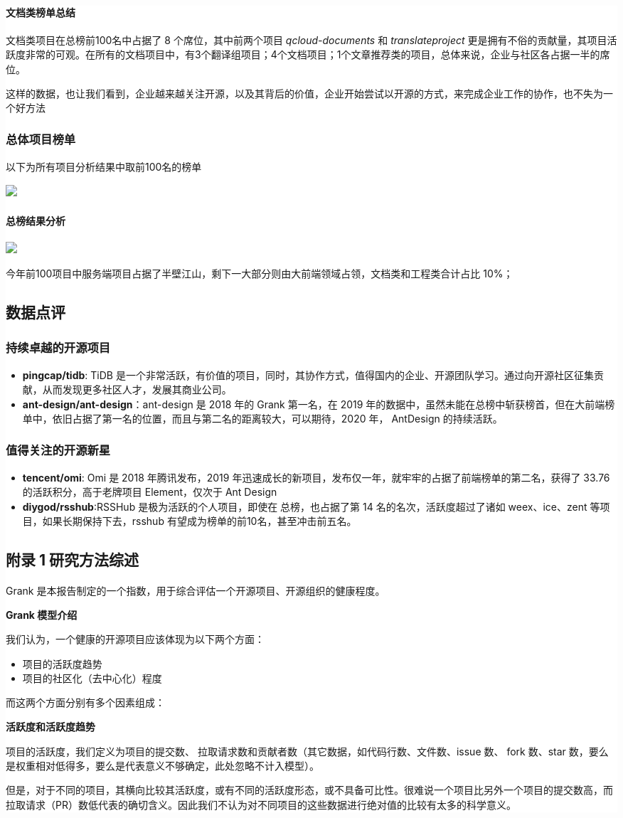 #### 文档类榜单总结

文档类项目在总榜前100名中占据了 8 个席位，其中前两个项目 *qcloud-documents* 和 *translateproject* 更是拥有不俗的贡献量，其项目活跃度非常的可观。在所有的文档项目中，有3个翻译组项目；4个文档项目；1个文章推荐类的项目，总体来说，企业与社区各占据一半的席位。

这样的数据，也让我们看到，企业越来越关注开源，以及其背后的价值，企业开始尝试以开源的方式，来完成企业工作的协作，也不失为一个好方法


### 总体项目榜单

以下为所有项目分析结果中取前100名的榜单

![](https://postimg.aliavv.com/mbp/bsquk.png)

#### 总榜结果分析

![](https://postimg.aliavv.com/mbp/e8zgq.png)

今年前100项目中服务端项目占据了半壁江山，剩下一大部分则由大前端领域占领，文档类和工程类合计占比 10%；


## 数据点评

### 持续卓越的开源项目

- **pingcap/tidb**: TiDB 是一个非常活跃，有价值的项目，同时，其协作方式，值得国内的企业、开源团队学习。通过向开源社区征集贡献，从而发现更多社区人才，发展其商业公司。
- **ant-design/ant-design**：ant-design 是 2018 年的 Grank 第一名，在 2019 年的数据中，虽然未能在总榜中斩获榜首，但在大前端榜单中，依旧占据了第一名的位置，而且与第二名的距离较大，可以期待，2020 年， AntDesign 的持续活跃。


### 值得关注的开源新星

- **tencent/omi**: Omi 是 2018 年腾讯发布，2019 年迅速成长的新项目，发布仅一年，就牢牢的占据了前端榜单的第二名，获得了 33.76 的活跃积分，高于老牌项目 Element，仅次于 Ant Design
- **diygod/rsshub**:RSSHub 是极为活跃的个人项目，即使在 总榜，也占据了第 14 名的名次，活跃度超过了诸如 weex、ice、zent 等项目，如果长期保持下去，rsshub 有望成为榜单的前10名，甚至冲击前五名。

## 附录 1 研究方法综述

Grank 是本报告制定的一个指数，用于综合评估一个开源项目、开源组织的健康程度。

**Grank 模型介绍**

我们认为，一个健康的开源项目应该体现为以下两个方面：

- 项目的活跃度趋势
- 项目的社区化（去中心化）程度

而这两个方面分别有多个因素组成：

**活跃度和活跃度趋势**

项目的活跃度，我们定义为项目的提交数、 拉取请求数和贡献者数（其它数据，如代码行数、文件数、issue 数、 fork 数、star 数，要么是权重相对低得多，要么是代表意义不够确定，此处忽略不计入模型）。

但是，对于不同的项目，其横向比较其活跃度，或有不同的活跃度形态，或不具备可比性。很难说一个项目比另外一个项目的提交数高，而拉取请求（PR）数低代表的确切含义。因此我们不认为对不同项目的这些数据进行绝对值的比较有太多的科学意义。
